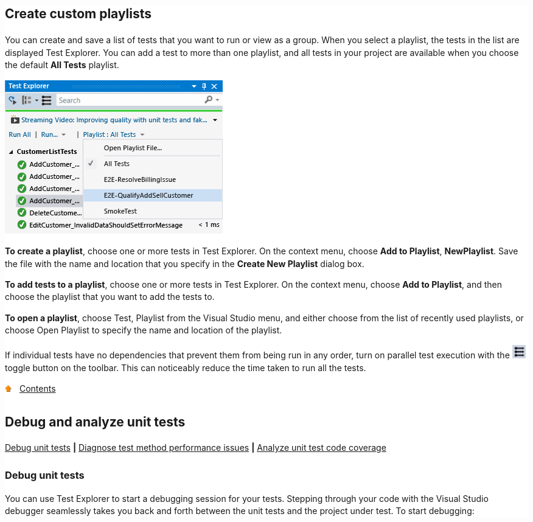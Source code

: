 ##  <a name="BKMK_Create_custom_playlists"></a> Create custom playlists  
 You can create and save a list of tests that you want to run or view as a group. When you select a playlist, the tests in the list are displayed Test Explorer. You can add a test to more than one playlist, and all tests in your project are available when you choose the default **All Tests** playlist.  
  
 ![Choose a playlist](../test/media/ute-playlist.png "UTE_Playlist")  
  
 **To create a playlist**, choose one or more tests in Test Explorer. On the context menu, choose **Add to Playlist**, **NewPlaylist**. Save the file with the name and location that you specify in the **Create New Playlist** dialog box.  
  
 **To add tests to a playlist**, choose one or more tests in Test Explorer. On the context menu, choose **Add to Playlist**, and then choose the playlist that you want to add the tests to.  
  
 **To open a playlist**, choose Test, Playlist from the Visual Studio menu, and either choose from the list of recently used playlists, or choose Open Playlist to specify the name and location of the playlist.  
  
 If individual tests have no dependencies that prevent them from being run in any order, turn on parallel test execution with the ![UTE&#95;parallelicon&#45;small](../test/media/ute-parallelicon-small.png "UTE_parallelicon-small") toggle button on the toolbar. This can noticeably reduce the time taken to run all the tests.  
  
 ![Back to top](../debugger/media/pcs-backtotop.png "PCS_BackToTop") [Contents](#BKMK_Contents)  
  
##  <a name="BKMK_Debug_and_analyze_unit_tests"></a> Debug and analyze unit tests  
 [Debug unit tests](#BKMK_Debug_unit_tests) **&#124;** [Diagnose test method performance issues](#BKMK_Diagnose_test_method_performance_issues) **&#124;** [Analyze unit test code coverage](#BKMK_Analyzeunit_test_code_coverage)  
  
###  <a name="BKMK_Debug_unit_tests"></a> Debug unit tests  
 You can use Test Explorer to start a debugging session for your tests. Stepping through your code with the Visual Studio debugger seamlessly takes you back and forth between the unit tests and the project under test. To start debugging:  
  